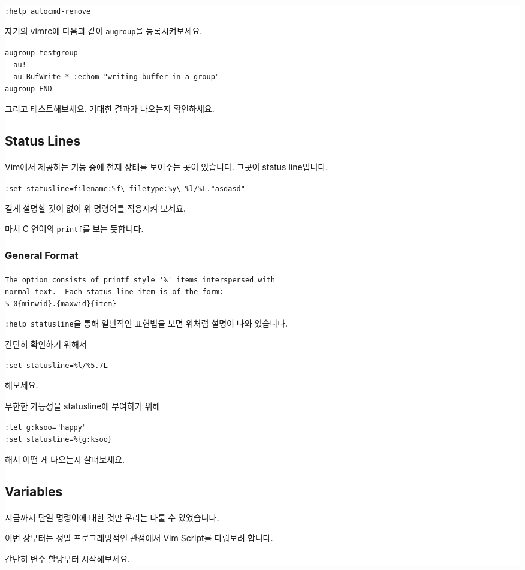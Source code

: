 ```vim
:help autocmd-remove
```

자기의 vimrc에 다음과 같이 `augroup`을 등록시켜보세요.

```vim
augroup testgroup
  au!
  au BufWrite * :echom "writing buffer in a group"
augroup END 
```

그리고 테스트해보세요. 기대한 결과가 나오는지 확인하세요.

## Status Lines

Vim에서 제공하는 기능 중에 현재 상태를 보여주는 곳이 있습니다. 그곳이 status line입니다.

```vim
:set statusline=filename:%f\ filetype:%y\ %l/%L."asdasd"
```

길게 설명할 것이 없이 위 명령어를 적용시켜 보세요.

마치 C 언어의 `printf`를 보는 듯합니다.

### General Format

```text
The option consists of printf style '%' items interspersed with
normal text.  Each status line item is of the form:
%-0{minwid}.{maxwid}{item}
```

`:help statusline`을 통해 일반적인 표현법을 보면 위처럼 설명이 나와 있습니다.

간단히 확인하기 위해서

```vim
:set statusline=%l/%5.7L
```
해보세요.

무한한 가능성을 statusline에 부여하기 위해

```vim
:let g:ksoo="happy"
:set statusline=%{g:ksoo} 
```

해서 어떤 게 나오는지 살펴보세요.

## Variables

지금까지 단일 명령어에 대한 것만 우리는 다룰 수 있었습니다.

이번 장부터는 정말 프로그래밍적인 관점에서 Vim Script를 다뤄보려 합니다.

간단히 변수 할당부터 시작해보세요.
